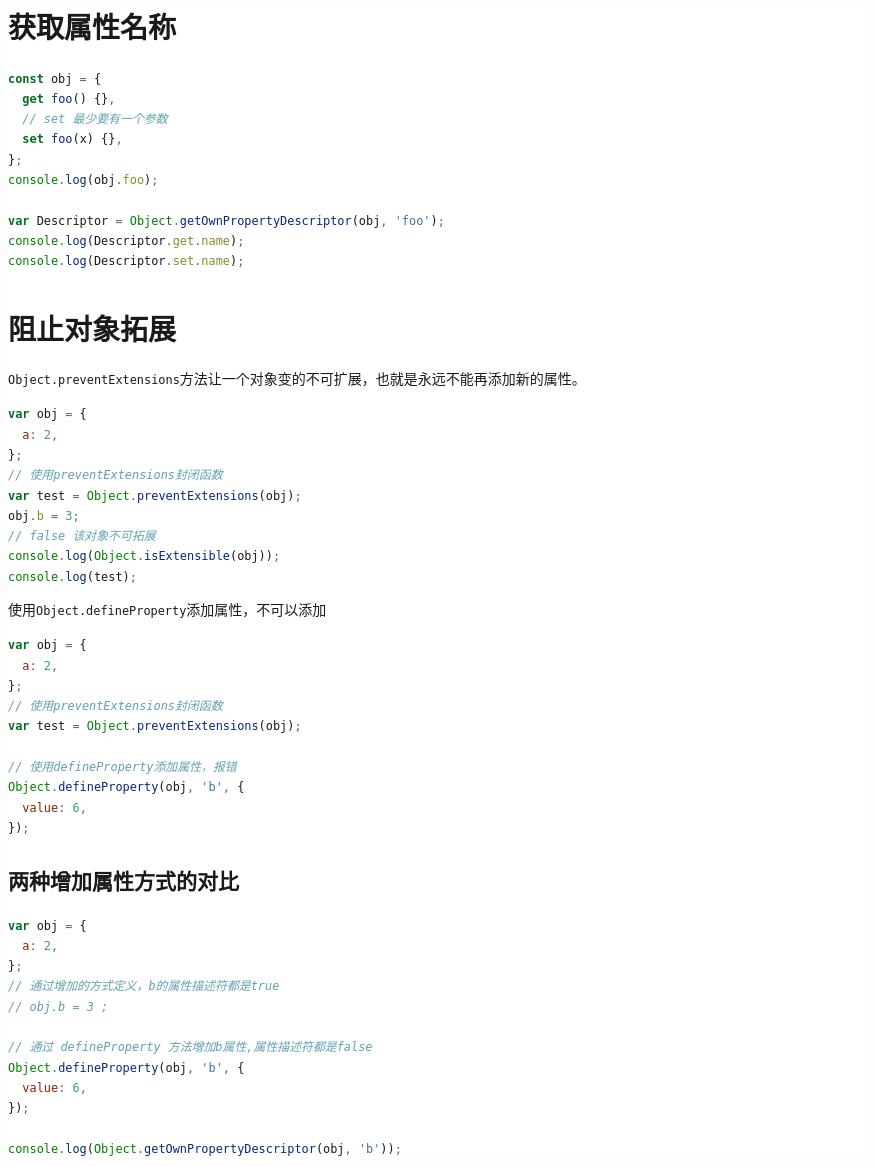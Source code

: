 # 获取属性名称

```javascript
const obj = {
  get foo() {},
  // set 最少要有一个参数
  set foo(x) {},
};
console.log(obj.foo);

var Descriptor = Object.getOwnPropertyDescriptor(obj, 'foo');
console.log(Descriptor.get.name);
console.log(Descriptor.set.name);
```

# 阻止对象拓展

`Object.preventExtensions`方法让一个对象变的不可扩展，也就是永远不能再添加新的属性。

```javascript
var obj = {
  a: 2,
};
// 使用preventExtensions封闭函数
var test = Object.preventExtensions(obj);
obj.b = 3;
// false 该对象不可拓展
console.log(Object.isExtensible(obj));
console.log(test);
```

使用`Object.defineProperty`添加属性，不可以添加

```javascript
var obj = {
  a: 2,
};
// 使用preventExtensions封闭函数
var test = Object.preventExtensions(obj);

// 使用defineProperty添加属性，报错
Object.defineProperty(obj, 'b', {
  value: 6,
});
```

## 两种增加属性方式的对比

```javascript
var obj = {
  a: 2,
};
// 通过增加的方式定义，b的属性描述符都是true
// obj.b = 3 ;

// 通过 defineProperty 方法增加b属性,属性描述符都是false
Object.defineProperty(obj, 'b', {
  value: 6,
});

console.log(Object.getOwnPropertyDescriptor(obj, 'b'));
```
